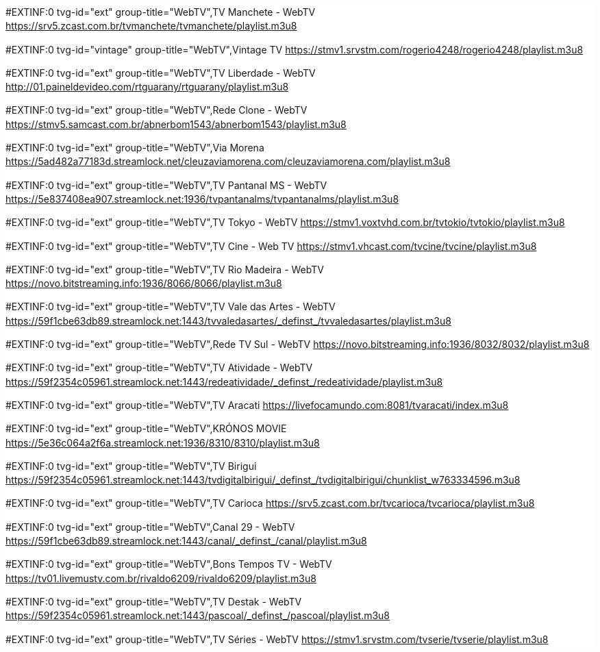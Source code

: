 #EXTINF:0 tvg-id="ext" group-title="WebTV",TV Manchete - WebTV
https://srv5.zcast.com.br/tvmanchete/tvmanchete/playlist.m3u8

#EXTINF:0 tvg-id="vintage" group-title="WebTV",Vintage TV
https://stmv1.srvstm.com/rogerio4248/rogerio4248/playlist.m3u8

#EXTINF:0 tvg-id="ext" group-title="WebTV",TV Liberdade - WebTV
http://01.paineldevideo.com/rtguarany/rtguarany/playlist.m3u8

#EXTINF:0 tvg-id="ext" group-title="WebTV",Rede Clone - WebTV
https://stmv5.samcast.com.br/abnerbom1543/abnerbom1543/playlist.m3u8

#EXTINF:0 tvg-id="ext" group-title="WebTV",Via Morena
https://5ad482a77183d.streamlock.net/cleuzaviamorena.com/cleuzaviamorena.com/playlist.m3u8

#EXTINF:0 tvg-id="ext" group-title="WebTV",TV Pantanal MS - WebTV
https://5e837408ea907.streamlock.net:1936/tvpantanalms/tvpantanalms/playlist.m3u8

#EXTINF:0 tvg-id="ext" group-title="WebTV",TV Tokyo - WebTV
https://stmv1.voxtvhd.com.br/tvtokio/tvtokio/playlist.m3u8

#EXTINF:0 tvg-id="ext" group-title="WebTV",TV Cine - Web TV
https://stmv1.vhcast.com/tvcine/tvcine/playlist.m3u8

#EXTINF:0 tvg-id="ext" group-title="WebTV",TV Rio Madeira - WebTV
https://novo.bitstreaming.info:1936/8066/8066/playlist.m3u8

#EXTINF:0 tvg-id="ext" group-title="WebTV",TV Vale das Artes - WebTV
https://59f1cbe63db89.streamlock.net:1443/tvvaledasartes/_definst_/tvvaledasartes/playlist.m3u8

#EXTINF:0 tvg-id="ext" group-title="WebTV",Rede TV Sul - WebTV
https://novo.bitstreaming.info:1936/8032/8032/playlist.m3u8

#EXTINF:0 tvg-id="ext" group-title="WebTV",TV Atividade - WebTV
https://59f2354c05961.streamlock.net:1443/redeatividade/_definst_/redeatividade/playlist.m3u8

#EXTINF:0 tvg-id="ext" group-title="WebTV",TV Aracati
https://livefocamundo.com:8081/tvaracati/index.m3u8

#EXTINF:0 tvg-id="ext" group-title="WebTV",KRÓNOS MOVIE
https://5e36c064a2f6a.streamlock.net:1936/8310/8310/playlist.m3u8

#EXTINF:0 tvg-id="ext" group-title="WebTV",TV Birigui
https://59f2354c05961.streamlock.net:1443/tvdigitalbirigui/_definst_/tvdigitalbirigui/chunklist_w763334596.m3u8

#EXTINF:0 tvg-id="ext" group-title="WebTV",TV Carioca
https://srv5.zcast.com.br/tvcarioca/tvcarioca/playlist.m3u8

#EXTINF:0 tvg-id="ext" group-title="WebTV",Canal 29 - WebTV
https://59f1cbe63db89.streamlock.net:1443/canal/_definst_/canal/playlist.m3u8

#EXTINF:0 tvg-id="ext" group-title="WebTV",Bons Tempos TV - WebTV
https://tv01.livemustv.com.br/rivaldo6209/rivaldo6209/playlist.m3u8

#EXTINF:0 tvg-id="ext" group-title="WebTV",TV Destak - WebTV
https://59f2354c05961.streamlock.net:1443/pascoal/_definst_/pascoal/playlist.m3u8

#EXTINF:0 tvg-id="ext" group-title="WebTV",TV Séries - WebTV
https://stmv1.srvstm.com/tvserie/tvserie/playlist.m3u8
